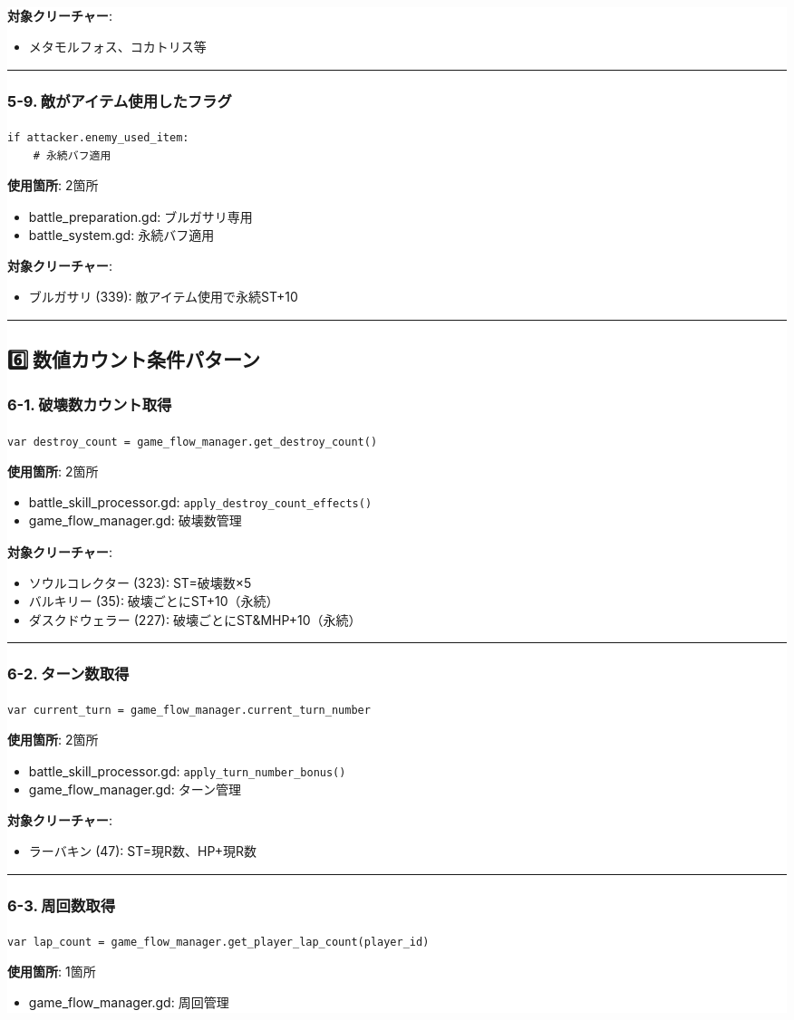 **対象クリーチャー**:
- メタモルフォス、コカトリス等

---

### 5-9. 敵がアイテム使用したフラグ
```gdscript
if attacker.enemy_used_item:
	# 永続バフ適用
```
**使用箇所**: 2箇所
- battle_preparation.gd: ブルガサリ専用
- battle_system.gd: 永続バフ適用

**対象クリーチャー**:
- ブルガサリ (339): 敵アイテム使用で永続ST+10

---

## 6️⃣ 数値カウント条件パターン

### 6-1. 破壊数カウント取得
```gdscript
var destroy_count = game_flow_manager.get_destroy_count()
```
**使用箇所**: 2箇所
- battle_skill_processor.gd: `apply_destroy_count_effects()`
- game_flow_manager.gd: 破壊数管理

**対象クリーチャー**:
- ソウルコレクター (323): ST=破壊数×5
- バルキリー (35): 破壊ごとにST+10（永続）
- ダスクドウェラー (227): 破壊ごとにST&MHP+10（永続）

---

### 6-2. ターン数取得
```gdscript
var current_turn = game_flow_manager.current_turn_number
```
**使用箇所**: 2箇所
- battle_skill_processor.gd: `apply_turn_number_bonus()`
- game_flow_manager.gd: ターン管理

**対象クリーチャー**:
- ラーバキン (47): ST=現R数、HP+現R数

---

### 6-3. 周回数取得
```gdscript
var lap_count = game_flow_manager.get_player_lap_count(player_id)
```
**使用箇所**: 1箇所
- game_flow_manager.gd: 周回管理
